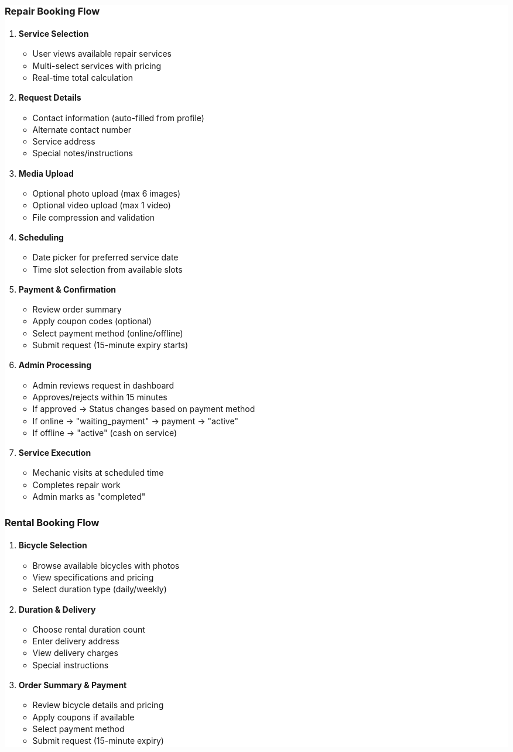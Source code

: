 ### Repair Booking Flow

1. **Service Selection**
   - User views available repair services
   - Multi-select services with pricing
   - Real-time total calculation

2. **Request Details**
   - Contact information (auto-filled from profile)
   - Alternate contact number
   - Service address
   - Special notes/instructions

3. **Media Upload**
   - Optional photo upload (max 6 images)
   - Optional video upload (max 1 video)
   - File compression and validation

4. **Scheduling**
   - Date picker for preferred service date
   - Time slot selection from available slots

5. **Payment & Confirmation**
   - Review order summary
   - Apply coupon codes (optional)
   - Select payment method (online/offline)
   - Submit request (15-minute expiry starts)

6. **Admin Processing**
   - Admin reviews request in dashboard
   - Approves/rejects within 15 minutes
   - If approved → Status changes based on payment method
   - If online → "waiting_payment" → payment → "active"
   - If offline → "active" (cash on service)

7. **Service Execution**
   - Mechanic visits at scheduled time
   - Completes repair work
   - Admin marks as "completed"

### Rental Booking Flow

1. **Bicycle Selection**
   - Browse available bicycles with photos
   - View specifications and pricing
   - Select duration type (daily/weekly)

2. **Duration & Delivery**
   - Choose rental duration count
   - Enter delivery address
   - View delivery charges
   - Special instructions

3. **Order Summary & Payment**
   - Review bicycle details and pricing
   - Apply coupons if available
   - Select payment method
   - Submit request (15-minute expiry)
